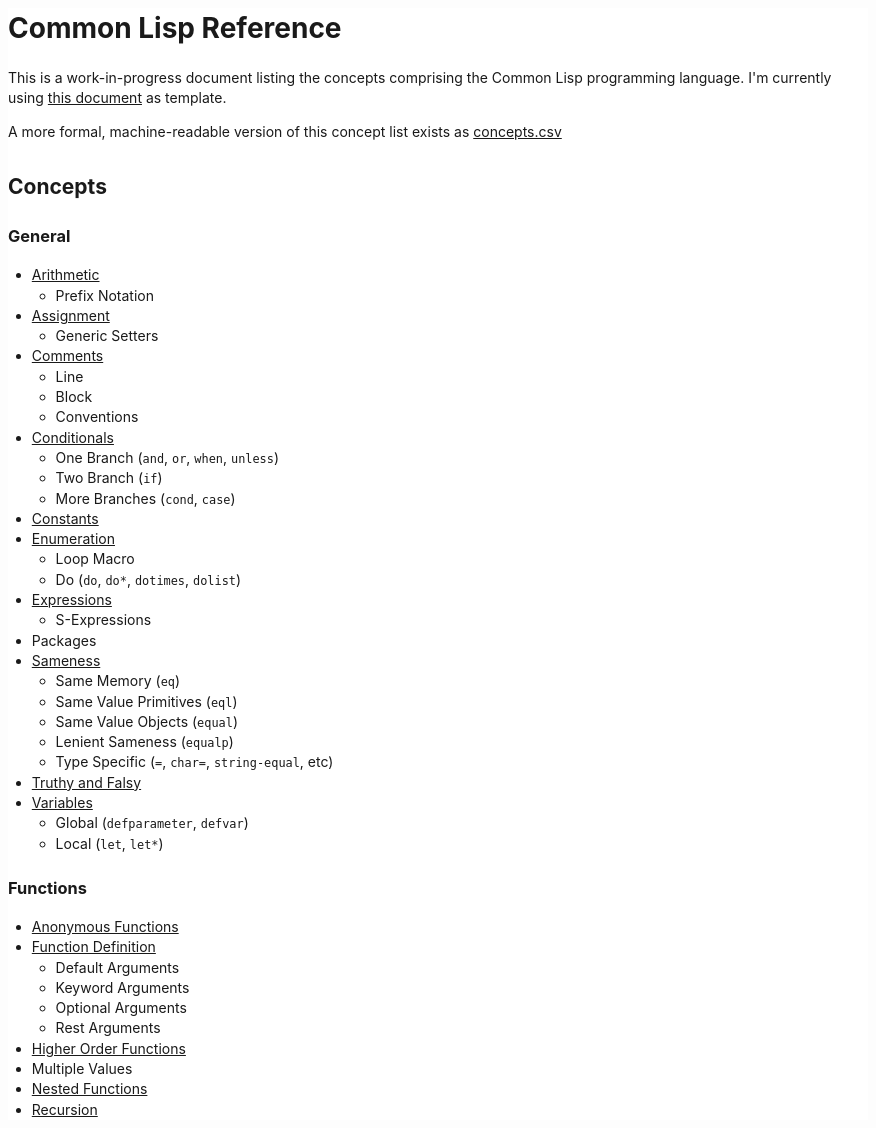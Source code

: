 # Common Lisp Reference

This is a work-in-progress document listing the concepts comprising the Common
Lisp programming language. I'm currently using [this document][csharp-example]
as template.

A more formal, machine-readable version of this concept list exists as
[concepts.csv][concepts]

## Concepts

### General

- [Arithmetic][arithmetic]
  - Prefix Notation
- [Assignment][assignment]
  - Generic Setters
- [Comments][comments]
  - Line
  - Block
  - Conventions
- [Conditionals][conditionals]
  - One Branch (`and`, `or`, `when`, `unless`)
  - Two Branch (`if`)
  - More Branches (`cond`, `case`)
- [Constants][constants]
- [Enumeration][enumeration]
  - Loop Macro
  - Do (`do`, `do*`, `dotimes`, `dolist`)
- [Expressions][expressions]
  - S-Expressions
- Packages
- [Sameness][sameness]
  - Same Memory (`eq`)
  - Same Value Primitives (`eql`)
  - Same Value Objects (`equal`)
  - Lenient Sameness (`equalp`)
  - Type Specific (`=`, `char=`, `string-equal`, etc)
- [Truthy and Falsy][truthy-and-falsy]
- [Variables][variables]
  - Global (`defparameter`, `defvar`)
  - Local (`let`, `let*`)

### Functions

- [Anonymous Functions][anonymous-functions]
- [Function Definition][functions]
  - Default Arguments
  - Keyword Arguments
  - Optional Arguments
  - Rest Arguments
- [Higher Order Functions][higher-order-functions]
- Multiple Values
- [Nested Functions][nested-functions]
- [Recursion][recursion]


[anonymous-functions]: ../../../reference/concepts/anonymous_functions.md
[arithmetic]: ../../../reference/concepts/arithmetic.md
[array]: ../../../reference/types/array.md
[assignment]: ../../../reference/concepts/assignment.md
[bool]: ../../../reference/types/boolean.md
[char]: ../../../reference/types/char.md
[classes]: ../../../reference/concepts/classes.md
[comments]: ../../../reference/concepts/comments.md
[conditionals]: ../../../reference/concepts/conditionals.md
[constants]: ../../../reference/concepts/constants.md
[csharp-example]: ../../csharp/reference/README.md
[enumeration]: ../../../reference/concepts/enumeration.md
[expressions]: ../../../reference/concepts/expressions.md
[floating-point-number]: ../../../reference/types/floating_point_number.md
[functions]: ../../../reference/concepts/functions.md
[hash-map]: ../../../reference/types/hash_map.md
[higher-order-functions]: ../../../reference/concepts/higher_order_functions.md
[inheritance]: ../../../reference/concepts/inheritance.md
[integer]: ../../../reference/types/integer.md
[list]: ../../../reference/types/list.md
[map]: ../../../reference/types/map.md
[methods]: ../../../reference/concepts/methods.md
[multiple-dispatch]: ../../../reference/concepts/multiple-dispatch.md
[nested-functions]: ../../../reference/concepts/nested_functions.md
[number]: ../../../reference/types/number.md
[objects]: ../../../reference/concepts/objects.md
[recursion]: ../../../reference/concepts/recursion.md
[sameness]: ../../../reference/concepts/sameness.md
[set]: ../../../reference/types/set.md
[string]: ../../../reference/types/string.md
[struct]: ../../../reference/types/struct.md
[truthy-and-falsy]: ../../../reference/concepts/truthy_and_falsy.md
[variables]: ../../../reference/concepts/variables.md
[concepts]: concepts.csv
[basics]: ../exercises/concept/basics
